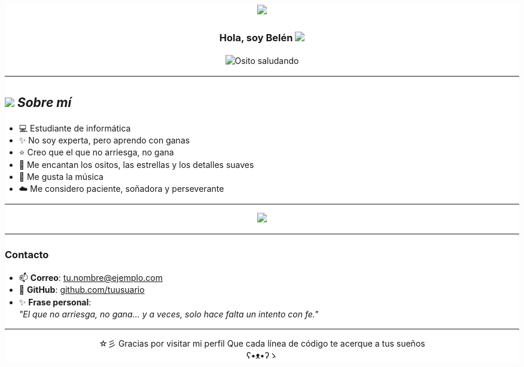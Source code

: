 <div align="center">
  <img width=100% src="https://capsule-render.vercel.app/api?type=waving&height=100&color=gradient&reversal=true" />
</div>

<h3 align="center">
  Hola, soy Belén  
  <img src="https://media.giphy.com/media/hvRJCLFzcasrR4ia7z/giphy.gif" width="28">
</h3>

<p align="center">
  <img src="https://media.tenor.com/yheo1GGu3FwAAAAC/bear-cute.gif" width="150px" alt="Osito saludando" />
</p>

---

## <img src="https://media.giphy.com/media/ObNTw8Uzwy6KQ/giphy.gif" width="30px">&nbsp;***Sobre mí***

- 💻 Estudiante de informática  
- ✨ No soy experta, pero aprendo con ganas  
- ⭐ Creo que el que no arriesga, no gana  
- 🧸 Me encantan los ositos, las estrellas y los detalles suaves  
- 🎵 Me gusta la música  
- ☁️ Me considero paciente, soñadora y perseverante  

---

<p align="center">
  <a href="https://github.com/DenverCoder1/readme-typing-svg">
    <img src="https://readme-typing-svg.herokuapp.com?font=Fira+Code&duration=4000&pause=1000&color=91A3B0&center=true&vCenter=true&width=480&lines=El+Señor+es+mi+pastor%2C+nada+me+falta.">
  </a>
</p>

---

### Contacto

- 📫 **Correo**: tu.nombre@ejemplo.com  
- 🐻 **GitHub**: [github.com/tuusuario](https://github.com/tuusuario)  
- ✨ **Frase personal**:  
  _"El que no arriesga, no gana... y a veces, solo hace falta un intento con fe."_

---

<p align="center">
  ☆彡 Gracias por visitar mi perfil  
  Que cada línea de código te acerque a tus sueños  
  <br>ʕ•ᴥ•ʔゝ
</p>